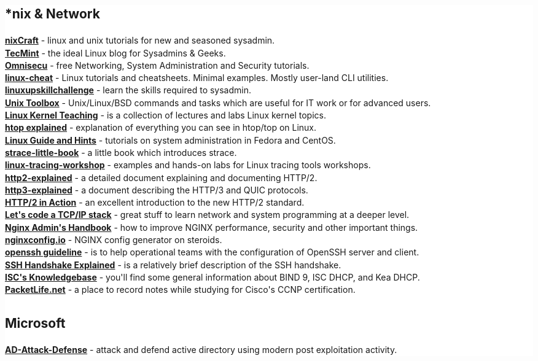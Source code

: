 ## \*nix & Network

<p>
 <a href="https://www.cyberciti.biz/"><b>nixCraft</b></a> - linux and unix tutorials for new and seasoned sysadmin.<br/>
 <a href="https://www.tecmint.com/"><b>TecMint</b></a> - the ideal Linux blog for Sysadmins & Geeks.<br/>
 <a href="http://www.omnisecu.com/index.php"><b>Omnisecu</b></a> - free Networking, System Administration and Security tutorials.<br/>
 <a href="https://github.com/cirosantilli/linux-cheat"><b>linux-cheat</b></a> - Linux tutorials and cheatsheets. Minimal examples. Mostly user-land CLI utilities.<br/>
 <a href="https://github.com/snori74/linuxupskillchallenge"><b>linuxupskillchallenge</b></a> - learn the skills required to sysadmin.<br/>
 <a href="http://cb.vu/unixtoolbox.xhtml"><b>Unix Toolbox</b></a> - Unix/Linux/BSD commands and tasks which are useful for IT work or for advanced users.<br/>
 <a href="https://linux-kernel-labs.github.io/refs/heads/master/index.html"><b>Linux Kernel Teaching</b></a> - is a collection of lectures and labs Linux kernel topics.<br/>
 <a href="https://peteris.rocks/blog/htop/"><b>htop explained</b></a> - explanation of everything you can see in htop/top on Linux.<br/>
 <a href="https://linuxguideandhints.com/"><b>Linux Guide and Hints</b></a> - tutorials on system administration in Fedora and CentOS.<br/>
 <a href="https://github.com/NanXiao/strace-little-book"><b>strace-little-book</b></a> - a little book which introduces strace.<br/>
 <a href="https://github.com/goldshtn/linux-tracing-workshop"><b>linux-tracing-workshop</b></a> - examples and hands-on labs for Linux tracing tools workshops.<br/>
 <a href="https://github.com/bagder/http2-explained"><b>http2-explained</b></a> - a detailed document explaining and documenting HTTP/2.<br/>
 <a href="https://github.com/bagder/http3-explained"><b>http3-explained</b></a> - a document describing the HTTP/3 and QUIC protocols.<br/>
 <a href="https://www.manning.com/books/http2-in-action"><b>HTTP/2 in Action</b></a> - an excellent introduction to the new HTTP/2 standard.<br/>
 <a href="https://www.saminiir.com/lets-code-tcp-ip-stack-1-ethernet-arp/"><b>Let's code a TCP/IP stack</b></a> - great stuff to learn network and system programming at a deeper level.<br/>
 <a href="https://github.com/trimstray/nginx-admins-handbook"><b>Nginx Admin's Handbook</b></a> - how to improve NGINX performance, security and other important things.<br/>
 <a href="https://github.com/digitalocean/nginxconfig.io"><b>nginxconfig.io</b></a> - NGINX config generator on steroids.<br/>
 <a href="https://infosec.mozilla.org/guidelines/openssh"><b>openssh guideline</b></a> - is to help operational teams with the configuration of OpenSSH server and client.<br/>
 <a href="https://gravitational.com/blog/ssh-handshake-explained/"><b>SSH Handshake Explained</b></a> - is a relatively brief description of the SSH handshake.<br/>
 <a href="https://kb.isc.org/docs/using-this-knowledgebase"><b>ISC's Knowledgebase</b></a> - you'll find some general information about BIND 9, ISC DHCP, and Kea DHCP.<br/>
 <a href="https://packetlife.net/"><b>PacketLife.net</b></a> - a place to record notes while studying for Cisco's CCNP certification.<br/>
</p>

## Microsoft

<p>
 <a href="https://github.com/infosecn1nja/AD-Attack-Defense"><b>AD-Attack-Defense</b></a> - attack and defend active directory using modern post exploitation activity.<br/>
</p>
